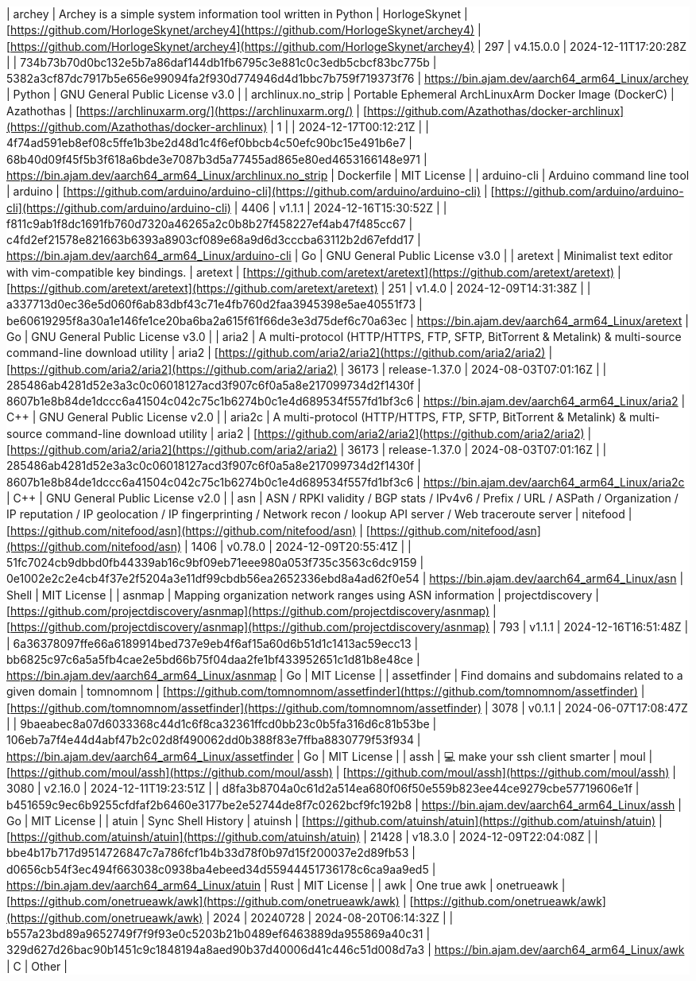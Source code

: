 | archey | Archey is a simple system information tool written in Python | HorlogeSkynet | [https://github.com/HorlogeSkynet/archey4](https://github.com/HorlogeSkynet/archey4) | [https://github.com/HorlogeSkynet/archey4](https://github.com/HorlogeSkynet/archey4) | 297 | v4.15.0.0 | 2024-12-11T17:20:28Z |  | 734b73b70d0bc132e5b7a86daf144db1fb6795c3e881c0c3edb5cbcf83bc775b | 5382a3cf87dc7917b5e656e99094fa2f930d774946d4d1bbc7b759f719373f76 | https://bin.ajam.dev/aarch64_arm64_Linux/archey | Python | GNU General Public License v3.0 |
| archlinux.no_strip | Portable Ephemeral ArchLinuxArm Docker Image (DockerC) | Azathothas | [https://archlinuxarm.org/](https://archlinuxarm.org/) | [https://github.com/Azathothas/docker-archlinux](https://github.com/Azathothas/docker-archlinux) | 1 |  | 2024-12-17T00:12:21Z |  | 4f74ad591eb8ef08c5ffe1b3be2d48d1c4f6ef0bbcb4c50efc90bc15e491b6e7 | 68b40d09f45f5b3f618a6bde3e7087b3d5a77455ad865e80ed4653166148e971 | https://bin.ajam.dev/aarch64_arm64_Linux/archlinux.no_strip | Dockerfile | MIT License |
| arduino-cli | Arduino command line tool | arduino | [https://github.com/arduino/arduino-cli](https://github.com/arduino/arduino-cli) | [https://github.com/arduino/arduino-cli](https://github.com/arduino/arduino-cli) | 4406 | v1.1.1 | 2024-12-16T15:30:52Z |  | f811c9ab1f8dc1691fb760d7320a46265a2c0b8b27f458227ef4ab47f485cc67 | c4fd2ef21578e821663b6393a8903cf089e68a9d6d3cccba63112b2d67efdd17 | https://bin.ajam.dev/aarch64_arm64_Linux/arduino-cli | Go | GNU General Public License v3.0 |
| aretext | Minimalist text editor with vim-compatible key bindings. | aretext | [https://github.com/aretext/aretext](https://github.com/aretext/aretext) | [https://github.com/aretext/aretext](https://github.com/aretext/aretext) | 251 | v1.4.0 | 2024-12-09T14:31:38Z |  | a337713d0ec36e5d060f6ab83dbf43c71e4fb760d2faa3945398e5ae40551f73 | be60619295f8a30a1e146fe1ce20ba6ba2a615f61f66de3e3d75def6c70a63ec | https://bin.ajam.dev/aarch64_arm64_Linux/aretext | Go | GNU General Public License v3.0 |
| aria2 | A multi-protocol (HTTP/HTTPS, FTP, SFTP, BitTorrent & Metalink) & multi-source command-line download utility | aria2 | [https://github.com/aria2/aria2](https://github.com/aria2/aria2) | [https://github.com/aria2/aria2](https://github.com/aria2/aria2) | 36173 | release-1.37.0 | 2024-08-03T07:01:16Z |  | 285486ab4281d52e3a3c0c06018127acd3f907c6f0a5a8e217099734d2f1430f | 8607b1e8b84de1dccc6a41504c042c75c1b6274b0c1e4d689534f557fd1bf3c6 | https://bin.ajam.dev/aarch64_arm64_Linux/aria2 | C++ | GNU General Public License v2.0 |
| aria2c | A multi-protocol (HTTP/HTTPS, FTP, SFTP, BitTorrent & Metalink) & multi-source command-line download utility | aria2 | [https://github.com/aria2/aria2](https://github.com/aria2/aria2) | [https://github.com/aria2/aria2](https://github.com/aria2/aria2) | 36173 | release-1.37.0 | 2024-08-03T07:01:16Z |  | 285486ab4281d52e3a3c0c06018127acd3f907c6f0a5a8e217099734d2f1430f | 8607b1e8b84de1dccc6a41504c042c75c1b6274b0c1e4d689534f557fd1bf3c6 | https://bin.ajam.dev/aarch64_arm64_Linux/aria2c | C++ | GNU General Public License v2.0 |
| asn | ASN / RPKI validity / BGP stats / IPv4v6 / Prefix / URL / ASPath / Organization / IP reputation / IP geolocation / IP fingerprinting / Network recon / lookup API server / Web traceroute server | nitefood | [https://github.com/nitefood/asn](https://github.com/nitefood/asn) | [https://github.com/nitefood/asn](https://github.com/nitefood/asn) | 1406 | v0.78.0 | 2024-12-09T20:55:41Z |  | 51fc7024cb9dbbd0fb44339ab16c9bf09eb71eee980a053f735c3563c6dc9159 | 0e1002e2c2e4cb4f37e2f5204a3e11df99cbdb56ea2652336ebd8a4ad62f0e54 | https://bin.ajam.dev/aarch64_arm64_Linux/asn | Shell | MIT License |
| asnmap | Mapping organization network ranges using ASN information | projectdiscovery | [https://github.com/projectdiscovery/asnmap](https://github.com/projectdiscovery/asnmap) | [https://github.com/projectdiscovery/asnmap](https://github.com/projectdiscovery/asnmap) | 793 | v1.1.1 | 2024-12-16T16:51:48Z |  | 6a36378097ffe66a6189914bed737e9eb4f6af15a60d6b51d1c1413ac59ecc13 | bb6825c97c6a5a5fb4cae2e5bd66b75f04daa2fe1bf433952651c1d81b8e48ce | https://bin.ajam.dev/aarch64_arm64_Linux/asnmap | Go | MIT License |
| assetfinder | Find domains and subdomains related to a given domain | tomnomnom | [https://github.com/tomnomnom/assetfinder](https://github.com/tomnomnom/assetfinder) | [https://github.com/tomnomnom/assetfinder](https://github.com/tomnomnom/assetfinder) | 3078 | v0.1.1 | 2024-06-07T17:08:47Z |  | 9baeabec8a07d6033368c44d1c6f8ca32361ffcd0bb23c0b5fa316d6c81b53be | 106eb7a7f4e44d4abf47b2c02d8f490062dd0b388f83e7ffba8830779f53f934 | https://bin.ajam.dev/aarch64_arm64_Linux/assetfinder | Go | MIT License |
| assh | 💻 make your ssh client smarter | moul | [https://github.com/moul/assh](https://github.com/moul/assh) | [https://github.com/moul/assh](https://github.com/moul/assh) | 3080 | v2.16.0 | 2024-12-11T19:23:51Z |  | d8fa3b8704a0c61d2a514ea680f06f50e559b823ee44ce9279cbe57719606e1f | b451659c9ec6b9255cfdfaf2b6460e3177be2e52744de8f7c0262bcf9fc192b8 | https://bin.ajam.dev/aarch64_arm64_Linux/assh | Go | MIT License |
| atuin | Sync Shell History | atuinsh | [https://github.com/atuinsh/atuin](https://github.com/atuinsh/atuin) | [https://github.com/atuinsh/atuin](https://github.com/atuinsh/atuin) | 21428 | v18.3.0 | 2024-12-09T22:04:08Z |  | bbe4b17b717d9514726847c7a786fcf1b4b33d78f0b97d15f200037e2d89fb53 | d0656cb54f3ec494f663038c0938ba4ebeed34d55944451736178c6ca9aa9ed5 | https://bin.ajam.dev/aarch64_arm64_Linux/atuin | Rust | MIT License |
| awk | One true awk | onetrueawk | [https://github.com/onetrueawk/awk](https://github.com/onetrueawk/awk) | [https://github.com/onetrueawk/awk](https://github.com/onetrueawk/awk) | 2024 | 20240728 | 2024-08-20T06:14:32Z |  | b557a23bd89a9652749f7f9f93e0c5203b21b0489ef6463889da955869a40c31 | 329d627d26bac90b1451c9c1848194a8aed90b37d40006d41c446c51d008d7a3 | https://bin.ajam.dev/aarch64_arm64_Linux/awk | C | Other |